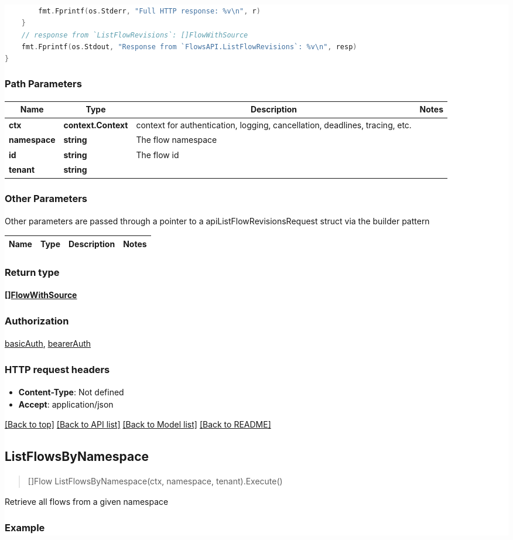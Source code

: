 ```go
		fmt.Fprintf(os.Stderr, "Full HTTP response: %v\n", r)
	}
	// response from `ListFlowRevisions`: []FlowWithSource
	fmt.Fprintf(os.Stdout, "Response from `FlowsAPI.ListFlowRevisions`: %v\n", resp)
}
```

### Path Parameters


Name | Type | Description  | Notes
------------- | ------------- | ------------- | -------------
**ctx** | **context.Context** | context for authentication, logging, cancellation, deadlines, tracing, etc.
**namespace** | **string** | The flow namespace | 
**id** | **string** | The flow id | 
**tenant** | **string** |  | 

### Other Parameters

Other parameters are passed through a pointer to a apiListFlowRevisionsRequest struct via the builder pattern


Name | Type | Description  | Notes
------------- | ------------- | ------------- | -------------




### Return type

[**[]FlowWithSource**](FlowWithSource.md)

### Authorization

[basicAuth](../README.md#basicAuth), [bearerAuth](../README.md#bearerAuth)

### HTTP request headers

- **Content-Type**: Not defined
- **Accept**: application/json

[[Back to top]](#) [[Back to API list]](../README.md#documentation-for-api-endpoints)
[[Back to Model list]](../README.md#documentation-for-models)
[[Back to README]](../README.md)


## ListFlowsByNamespace

> []Flow ListFlowsByNamespace(ctx, namespace, tenant).Execute()

Retrieve all flows from a given namespace

### Example

